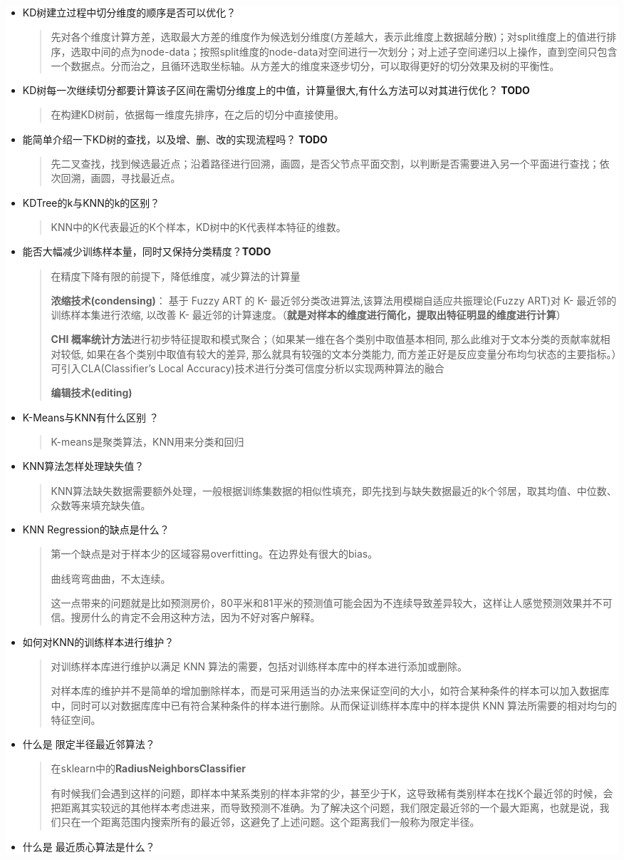 - KD树建立过程中切分维度的顺序是否可以优化？ 

  > 先对各个维度计算方差，选取最大方差的维度作为候选划分维度(方差越大，表示此维度上数据越分散)；对split维度上的值进行排序，选取中间的点为node-data；按照split维度的node-data对空间进行一次划分；对上述子空间递归以上操作，直到空间只包含一个数据点。分而治之，且循环选取坐标轴。从方差大的维度来逐步切分，可以取得更好的切分效果及树的平衡性。

- KD树每一次继续切分都要计算该子区间在需切分维度上的中值，计算量很大,有什么方法可以对其进行优化？ **TODO**

  >  在构建KD树前，依据每一维度先排序，在之后的切分中直接使用。 

- 能简单介绍一下KD树的查找，以及增、删、改的实现流程吗？ **TODO**

  > 先二叉查找，找到候选最近点；沿着路径进行回溯，画圆，是否父节点平面交割，以判断是否需要进入另一个平面进行查找；依次回溯，画圆，寻找最近点。 

- KDTree的k与KNN的k的区别？

  >  KNN中的K代表最近的K个样本，KD树中的K代表样本特征的维数。 

- 能否大幅减少训练样本量，同时又保持分类精度？**TODO**

  >  在精度下降有限的前提下，降低维度，减少算法的计算量 
  >
  >  **浓缩技术(condensing)**： 基于 Fuzzy ART 的 K- 最近邻分类改进算法,该算法用模糊自适应共振理论(Fuzzy ART)对 K- 最近邻的训练样本集进行浓缩, 以改善 K- 最近邻的计算速度。（**就是对样本的维度进行简化，提取出特征明显的维度进行计算**）
  >
  >  **CHI 概率统计方法**进行初步特征提取和模式聚合；（如果某一维在各个类别中取值基本相同, 那么此维对于文本分类的贡献率就相对较低, 如果在各个类别中取值有较大的差异, 那么就具有较强的文本分类能力, 而方差正好是反应变量分布均匀状态的主要指标。）可引入CLA(Classifier’s Local Accuracy)技术进行分类可信度分析以实现两种算法的融合 
  >
  >  **编辑技术(editing)**   

- K-Means与KNN有什么区别 ？

  >  K-means是聚类算法，KNN用来分类和回归 

- KNN算法怎样处理缺失值？

  > KNN算法缺失数据需要额外处理，一般根据训练集数据的相似性填充，即先找到与缺失数据最近的k个邻居，取其均值、中位数、众数等来填充缺失值。

- KNN Regression的缺点是什么？

  >  第一个缺点是对于样本少的区域容易overfitting。在边界处有很大的bias。 
  >
  >  曲线弯弯曲曲，不太连续。 
  >
  > 这一点带来的问题就是比如预测房价，80平米和81平米的预测值可能会因为不连续导致差异较大，这样让人感觉预测效果并不可信。搜房什么的肯定不会用这种方法，因为不好对客户解释。 

- 如何对KNN的训练样本进行维护？

  > 对训练样本库进行维护以满足 KNN 算法的需要，包括对训练样本库中的样本进行添加或删除。 
  >
  > 对样本库的维护并不是简单的增加删除样本，而是可采用适当的办法来保证空间的大小，如符合某种条件的样本可以加入数据库中，同时可以对数据库库中已有符合某种条件的样本进行删除。从而保证训练样本库中的样本提供 KNN 算法所需要的相对均匀的特征空间。 

- 什么是 限定半径最近邻算法？

  > 在sklearn中的**RadiusNeighborsClassifier**
  >
  > 有时候我们会遇到这样的问题，即样本中某系类别的样本非常的少，甚至少于K，这导致稀有类别样本在找K个最近邻的时候，会把距离其实较远的其他样本考虑进来，而导致预测不准确。为了解决这个问题，我们限定最近邻的一个最大距离，也就是说，我们只在一个距离范围内搜索所有的最近邻，这避免了上述问题。这个距离我们一般称为限定半径。

- 什么是 最近质心算法是什么？
